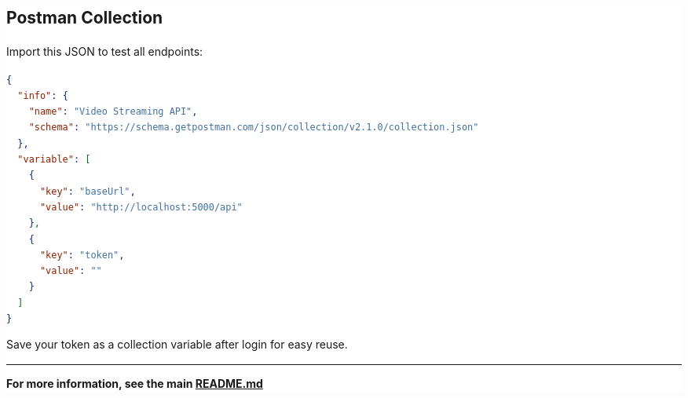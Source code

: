 
## Postman Collection

Import this JSON to test all endpoints:

```json
{
  "info": {
    "name": "Video Streaming API",
    "schema": "https://schema.getpostman.com/json/collection/v2.1.0/collection.json"
  },
  "variable": [
    {
      "key": "baseUrl",
      "value": "http://localhost:5000/api"
    },
    {
      "key": "token",
      "value": ""
    }
  ]
}
```

Save your token as a collection variable after login for easy reuse.

---

**For more information, see the main [README.md](README.md)**
